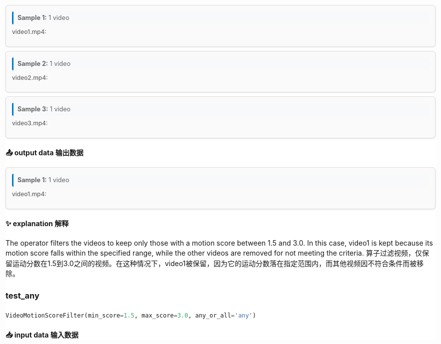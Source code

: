 <div class="sample-card" style="border:1px solid #ddd; padding:12px; margin:8px 0; border-radius:6px; background:#fafafa; box-shadow:0 1px 3px rgba(0,0,0,0.1);"><div class="sample-header" style="background:#f8f9fa; padding:4px 8px; margin-bottom:6px; border-radius:3px; font-size:0.9em; color:#666; border-left:3px solid #007acc;"><strong>Sample 1:</strong> 1 video</div><div class="media-section" style="margin-bottom:8px;"><div class="media-label" style="font-size:0.85em; color:#666; margin-bottom:4px; font-weight:500;">video1.mp4:</div><div class="video-grid"><video src="../../../tests/ops/data/video1.mp4" controls width="320" style="margin:4px;"></video></div></div></div><div class="sample-card" style="border:1px solid #ddd; padding:12px; margin:8px 0; border-radius:6px; background:#fafafa; box-shadow:0 1px 3px rgba(0,0,0,0.1);"><div class="sample-header" style="background:#f8f9fa; padding:4px 8px; margin-bottom:6px; border-radius:3px; font-size:0.9em; color:#666; border-left:3px solid #007acc;"><strong>Sample 2:</strong> 1 video</div><div class="media-section" style="margin-bottom:8px;"><div class="media-label" style="font-size:0.85em; color:#666; margin-bottom:4px; font-weight:500;">video2.mp4:</div><div class="video-grid"><video src="../../../tests/ops/data/video2.mp4" controls width="320" style="margin:4px;"></video></div></div></div><div class="sample-card" style="border:1px solid #ddd; padding:12px; margin:8px 0; border-radius:6px; background:#fafafa; box-shadow:0 1px 3px rgba(0,0,0,0.1);"><div class="sample-header" style="background:#f8f9fa; padding:4px 8px; margin-bottom:6px; border-radius:3px; font-size:0.9em; color:#666; border-left:3px solid #007acc;"><strong>Sample 3:</strong> 1 video</div><div class="media-section" style="margin-bottom:8px;"><div class="media-label" style="font-size:0.85em; color:#666; margin-bottom:4px; font-weight:500;">video3.mp4:</div><div class="video-grid"><video src="../../../tests/ops/data/video3.mp4" controls width="320" style="margin:4px;"></video></div></div></div>

#### 📤 output data 输出数据
<div class="sample-card" style="border:1px solid #ddd; padding:12px; margin:8px 0; border-radius:6px; background:#fafafa; box-shadow:0 1px 3px rgba(0,0,0,0.1);"><div class="sample-header" style="background:#f8f9fa; padding:4px 8px; margin-bottom:6px; border-radius:3px; font-size:0.9em; color:#666; border-left:3px solid #007acc;"><strong>Sample 1:</strong> 1 video</div><div class="media-section" style="margin-bottom:8px;"><div class="media-label" style="font-size:0.85em; color:#666; margin-bottom:4px; font-weight:500;">video1.mp4:</div><div class="video-grid"><video src="../../../tests/ops/data/video1.mp4" controls width="320" style="margin:4px;"></video></div></div></div>

#### ✨ explanation 解释
The operator filters the videos to keep only those with a motion score between 1.5 and 3.0. In this case, video1 is kept because its motion score falls within the specified range, while the other videos are removed for not meeting the criteria.
算子过滤视频，仅保留运动分数在1.5到3.0之间的视频。在这种情况下，video1被保留，因为它的运动分数落在指定范围内，而其他视频因不符合条件而被移除。

### test_any
```python
VideoMotionScoreFilter(min_score=1.5, max_score=3.0, any_or_all='any')
```

#### 📥 input data 输入数据